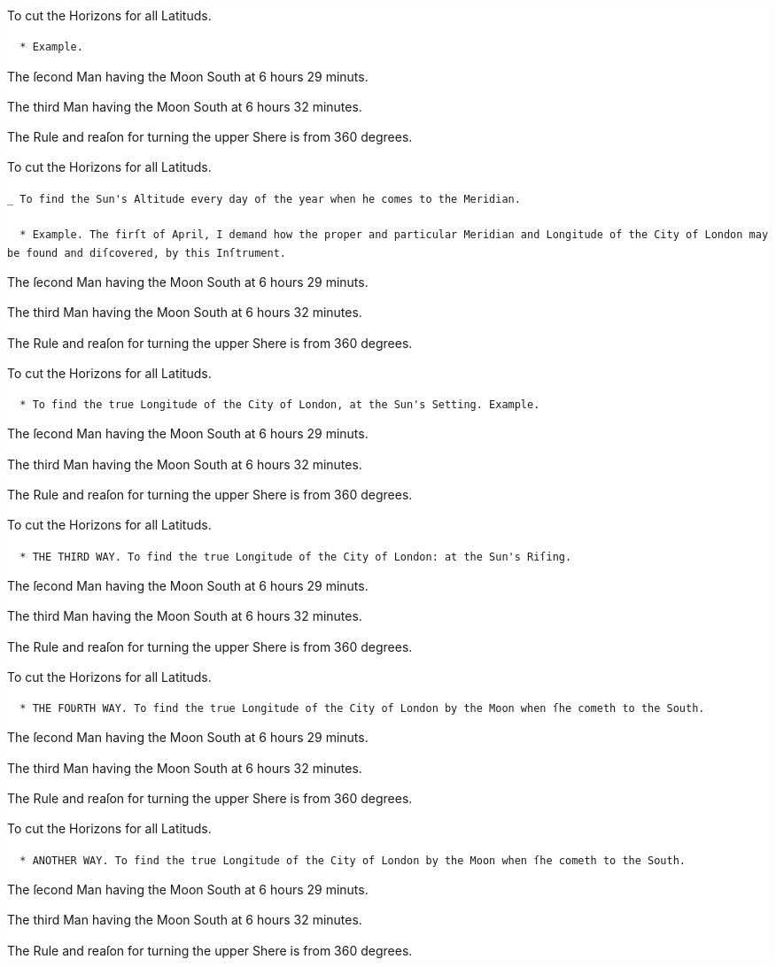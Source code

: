 To cut the Horizons for all Latituds.

      * Example.

The ſecond Man having the Moon South at 6 hours 29 minuts.

The third Man having the Moon South at 6 hours 32 minutes.

The Rule and reaſon for turning the upper Shere is from 360 degrees.

To cut the Horizons for all Latituds.

    _ To find the Sun's Altitude every day of the year when he comes to the Meridian.

      * Example. The firſt of April, I demand how the proper and particular Meridian and Longitude of the City of London may be found and diſcovered, by this Inſtrument.

The ſecond Man having the Moon South at 6 hours 29 minuts.

The third Man having the Moon South at 6 hours 32 minutes.

The Rule and reaſon for turning the upper Shere is from 360 degrees.

To cut the Horizons for all Latituds.

      * To find the true Longitude of the City of London, at the Sun's Setting. Example.

The ſecond Man having the Moon South at 6 hours 29 minuts.

The third Man having the Moon South at 6 hours 32 minutes.

The Rule and reaſon for turning the upper Shere is from 360 degrees.

To cut the Horizons for all Latituds.

      * THE THIRD WAY. To find the true Longitude of the City of London: at the Sun's Riſing.

The ſecond Man having the Moon South at 6 hours 29 minuts.

The third Man having the Moon South at 6 hours 32 minutes.

The Rule and reaſon for turning the upper Shere is from 360 degrees.

To cut the Horizons for all Latituds.

      * THE FOƲRTH WAY. To find the true Longitude of the City of London by the Moon when ſhe cometh to the South.

The ſecond Man having the Moon South at 6 hours 29 minuts.

The third Man having the Moon South at 6 hours 32 minutes.

The Rule and reaſon for turning the upper Shere is from 360 degrees.

To cut the Horizons for all Latituds.

      * ANOTHER WAY. To find the true Longitude of the City of London by the Moon when ſhe cometh to the South.

The ſecond Man having the Moon South at 6 hours 29 minuts.

The third Man having the Moon South at 6 hours 32 minutes.

The Rule and reaſon for turning the upper Shere is from 360 degrees.
